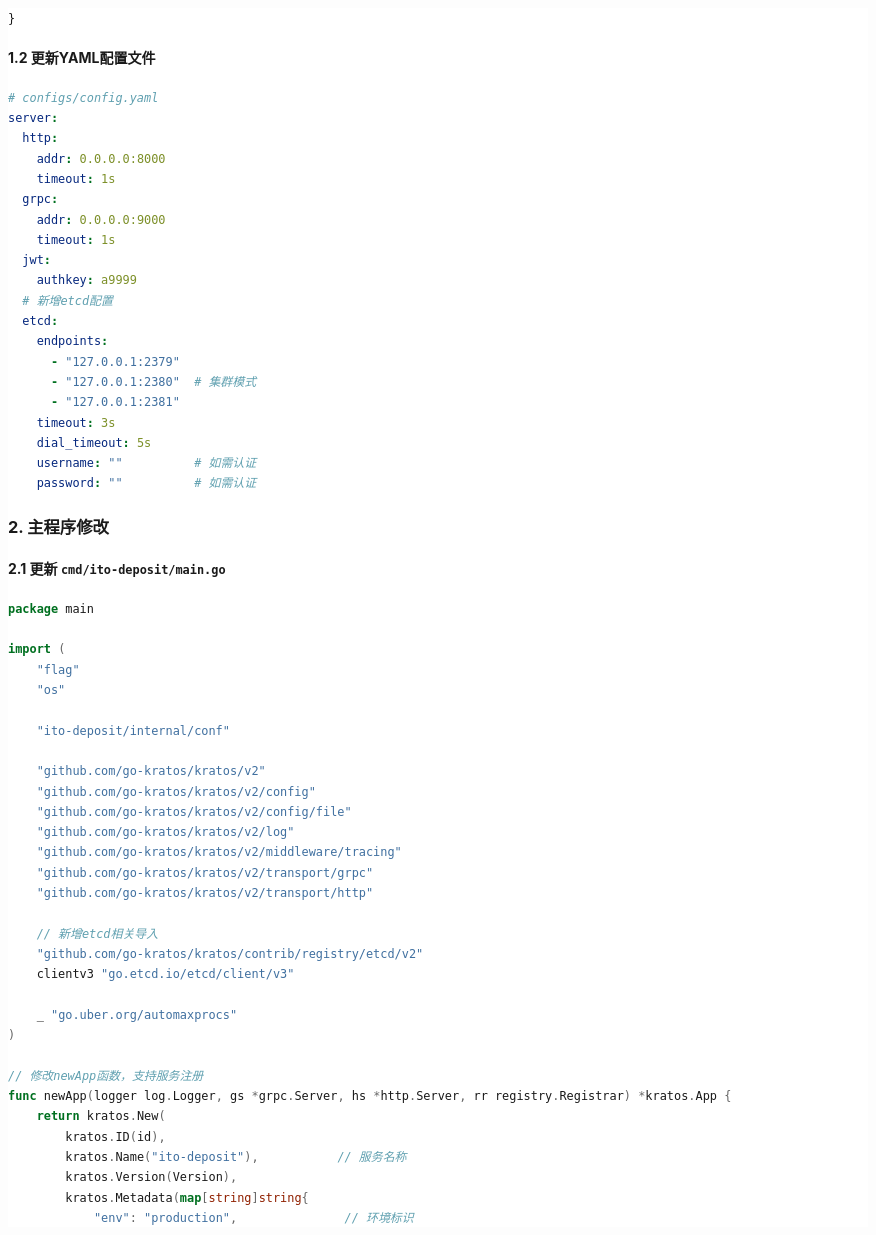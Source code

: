 ```protobuf
}
```

#### 1.2 更新YAML配置文件
```yaml
# configs/config.yaml
server:
  http:
    addr: 0.0.0.0:8000
    timeout: 1s
  grpc:
    addr: 0.0.0.0:9000
    timeout: 1s
  jwt:
    authkey: a9999
  # 新增etcd配置
  etcd:
    endpoints:
      - "127.0.0.1:2379"
      - "127.0.0.1:2380"  # 集群模式
      - "127.0.0.1:2381"
    timeout: 3s
    dial_timeout: 5s
    username: ""          # 如需认证
    password: ""          # 如需认证
```

### 2. 主程序修改

#### 2.1 更新 `cmd/ito-deposit/main.go`
```go
package main

import (
	"flag"
	"os"

	"ito-deposit/internal/conf"

	"github.com/go-kratos/kratos/v2"
	"github.com/go-kratos/kratos/v2/config"
	"github.com/go-kratos/kratos/v2/config/file"
	"github.com/go-kratos/kratos/v2/log"
	"github.com/go-kratos/kratos/v2/middleware/tracing"
	"github.com/go-kratos/kratos/v2/transport/grpc"
	"github.com/go-kratos/kratos/v2/transport/http"

	// 新增etcd相关导入
	"github.com/go-kratos/kratos/contrib/registry/etcd/v2"
	clientv3 "go.etcd.io/etcd/client/v3"

	_ "go.uber.org/automaxprocs"
)

// 修改newApp函数，支持服务注册
func newApp(logger log.Logger, gs *grpc.Server, hs *http.Server, rr registry.Registrar) *kratos.App {
	return kratos.New(
		kratos.ID(id),
		kratos.Name("ito-deposit"),           // 服务名称
		kratos.Version(Version),
		kratos.Metadata(map[string]string{
			"env": "production",               // 环境标识
```